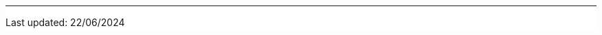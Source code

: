 <script>
  var jiayiCount = 0;
  var yuhangCount = 0;
  var jiayiIncrement = 0;
  var jiayiTimeout;

  function timedCountJiayi() {
    if (jiayiIncrement > 0 && jiayiCount < 200) {
      jiayiCount += 1;
      jiayiIncrement -= 1;
      document.getElementById('jiayiCount').innerHTML = "You have pushed Jiayi " + jiayiCount + " times!";
      jiayiTimeout = setTimeout(timedCountJiayi, 50); // 调整这个值来改变自动推送的速度
    } else if (jiayiCount >= 100) {
      document.getElementById('jiayiCount').innerHTML = "You have pushed Jiayi the maximum number of times! Let him rest!";
    }
  }

  function pushHardJiayi() {
    jiayiIncrement += 10;
    clearTimeout(jiayiTimeout);
    timedCountJiayi();
  }

  function pushYuhang() {
    yuhangCount = yuhangCount + 1;
    document.getElementById('yuhangCount').innerHTML = "You have pushed Yuhang " + yuhangCount + " times!";
  }
</script>

<hr />

Last updated: 22/06/2024